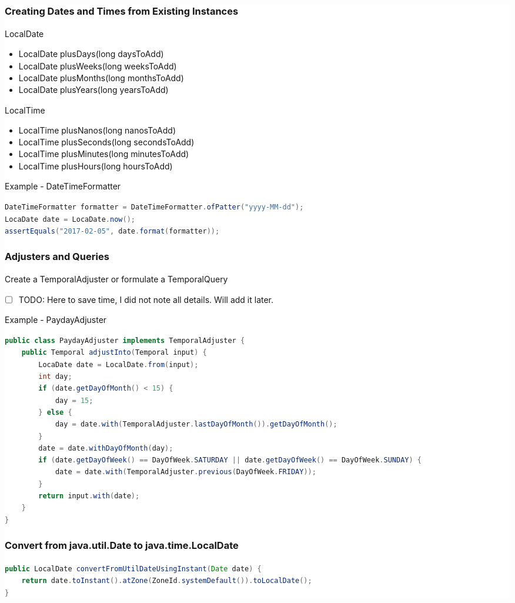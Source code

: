 ### Creating Dates and Times from Existing Instances 

LocalDate  
- LocalDate plusDays(long daysToAdd)
- LocalDate plusWeeks(long weeksToAdd)
- LocalDate plusMonths(long monthsToAdd)
- LocalDate plusYears(long yearsToAdd)

LocalTime  
- LocalTime plusNanos(long nanosToAdd)
- LocalTime plusSeconds(long secondsToAdd)
- LocalTime plusMinutes(long minutesToAdd)
- LocalTime plusHours(long hoursToAdd)

Example - DateTimeFormatter
```java
DateTimeFormatter formatter = DateTimeFormatter.ofPatter("yyyy-MM-dd");
LocaDate date = LocaDate.now();
assertEquals("2017-02-05", date.format(formatter));
```

### Adjusters and Queries  

Create a TemporalAdjuster or formulate a TemporalQuery

- [ ] TODO: Here to save time, I did not note all details. Will add it later. 

Example - PaydayAdjuster
```java
public class PaydayAdjuster implements TemporalAdjuster {
    public Temporal adjustInto(Temporal input) {
        LocaDate date = LocalDate.from(input);
        int day;
        if (date.getDayOfMonth() < 15) {
            day = 15;
        } else {
            day = date.with(TemporalAdjuster.lastDayOfMonth()).getDayOfMonth();
        }
        date = date.withDayOfMonth(day);
        if (date.getDayOfWeek() == DayOfWeek.SATURDAY || date.getDayOfWeek() == DayOfWeek.SUNDAY) {
            date = date.with(TemporalAdjuster.previous(DayOfWeek.FRIDAY));
        }
        return input.with(date);
    }
}
```

### Convert from java.util.Date to java.time.LocalDate 

```java
public LocalDate convertFromUtilDateUsingInstant(Date date) {
    return date.toInstant().atZone(ZoneId.systemDefault()).toLocalDate();
}
```
